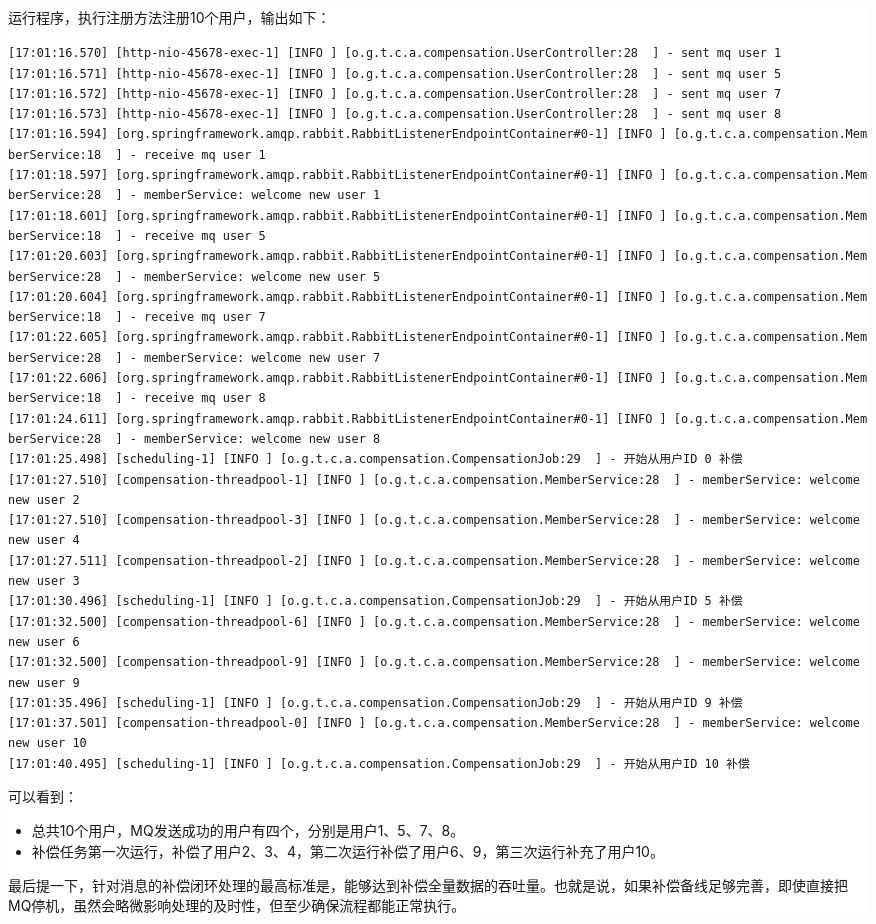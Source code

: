 

运行程序，执行注册方法注册10个用户，输出如下：

```
[17:01:16.570] [http-nio-45678-exec-1] [INFO ] [o.g.t.c.a.compensation.UserController:28  ] - sent mq user 1
[17:01:16.571] [http-nio-45678-exec-1] [INFO ] [o.g.t.c.a.compensation.UserController:28  ] - sent mq user 5
[17:01:16.572] [http-nio-45678-exec-1] [INFO ] [o.g.t.c.a.compensation.UserController:28  ] - sent mq user 7
[17:01:16.573] [http-nio-45678-exec-1] [INFO ] [o.g.t.c.a.compensation.UserController:28  ] - sent mq user 8
[17:01:16.594] [org.springframework.amqp.rabbit.RabbitListenerEndpointContainer#0-1] [INFO ] [o.g.t.c.a.compensation.MemberService:18  ] - receive mq user 1
[17:01:18.597] [org.springframework.amqp.rabbit.RabbitListenerEndpointContainer#0-1] [INFO ] [o.g.t.c.a.compensation.MemberService:28  ] - memberService: welcome new user 1
[17:01:18.601] [org.springframework.amqp.rabbit.RabbitListenerEndpointContainer#0-1] [INFO ] [o.g.t.c.a.compensation.MemberService:18  ] - receive mq user 5
[17:01:20.603] [org.springframework.amqp.rabbit.RabbitListenerEndpointContainer#0-1] [INFO ] [o.g.t.c.a.compensation.MemberService:28  ] - memberService: welcome new user 5
[17:01:20.604] [org.springframework.amqp.rabbit.RabbitListenerEndpointContainer#0-1] [INFO ] [o.g.t.c.a.compensation.MemberService:18  ] - receive mq user 7
[17:01:22.605] [org.springframework.amqp.rabbit.RabbitListenerEndpointContainer#0-1] [INFO ] [o.g.t.c.a.compensation.MemberService:28  ] - memberService: welcome new user 7
[17:01:22.606] [org.springframework.amqp.rabbit.RabbitListenerEndpointContainer#0-1] [INFO ] [o.g.t.c.a.compensation.MemberService:18  ] - receive mq user 8
[17:01:24.611] [org.springframework.amqp.rabbit.RabbitListenerEndpointContainer#0-1] [INFO ] [o.g.t.c.a.compensation.MemberService:28  ] - memberService: welcome new user 8
[17:01:25.498] [scheduling-1] [INFO ] [o.g.t.c.a.compensation.CompensationJob:29  ] - 开始从用户ID 0 补偿
[17:01:27.510] [compensation-threadpool-1] [INFO ] [o.g.t.c.a.compensation.MemberService:28  ] - memberService: welcome new user 2
[17:01:27.510] [compensation-threadpool-3] [INFO ] [o.g.t.c.a.compensation.MemberService:28  ] - memberService: welcome new user 4
[17:01:27.511] [compensation-threadpool-2] [INFO ] [o.g.t.c.a.compensation.MemberService:28  ] - memberService: welcome new user 3
[17:01:30.496] [scheduling-1] [INFO ] [o.g.t.c.a.compensation.CompensationJob:29  ] - 开始从用户ID 5 补偿
[17:01:32.500] [compensation-threadpool-6] [INFO ] [o.g.t.c.a.compensation.MemberService:28  ] - memberService: welcome new user 6
[17:01:32.500] [compensation-threadpool-9] [INFO ] [o.g.t.c.a.compensation.MemberService:28  ] - memberService: welcome new user 9
[17:01:35.496] [scheduling-1] [INFO ] [o.g.t.c.a.compensation.CompensationJob:29  ] - 开始从用户ID 9 补偿
[17:01:37.501] [compensation-threadpool-0] [INFO ] [o.g.t.c.a.compensation.MemberService:28  ] - memberService: welcome new user 10
[17:01:40.495] [scheduling-1] [INFO ] [o.g.t.c.a.compensation.CompensationJob:29  ] - 开始从用户ID 10 补偿
```

可以看到：

- 总共10个用户，MQ发送成功的用户有四个，分别是用户1、5、7、8。
- 补偿任务第一次运行，补偿了用户2、3、4，第二次运行补偿了用户6、9，第三次运行补充了用户10。



最后提一下，针对消息的补偿闭环处理的最高标准是，能够达到补偿全量数据的吞吐量。也就是说，如果补偿备线足够完善，即使直接把MQ停机，虽然会略微影响处理的及时性，但至少确保流程都能正常执行。
